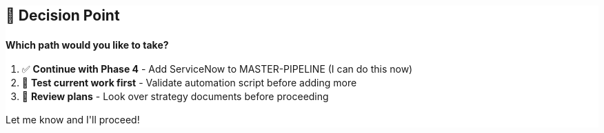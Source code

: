 
## 🤔 Decision Point

**Which path would you like to take?**

1. ✅ **Continue with Phase 4** - Add ServiceNow to MASTER-PIPELINE (I can do this now)
2. 🧪 **Test current work first** - Validate automation script before adding more
3. 📖 **Review plans** - Look over strategy documents before proceeding

Let me know and I'll proceed!
